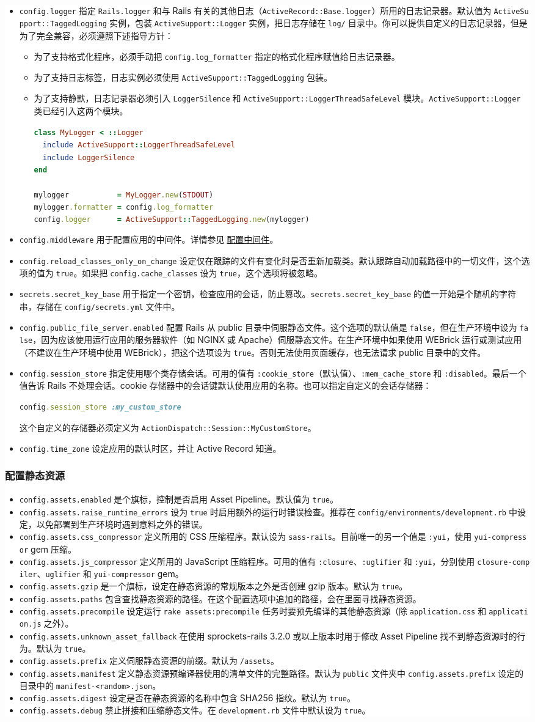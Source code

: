 *   `config.logger` 指定 `Rails.logger` 和与 Rails 有关的其他日志（`ActiveRecord::Base.logger`）所用的日志记录器。默认值为 `ActiveSupport::TaggedLogging` 实例，包装 `ActiveSupport::Logger` 实例，把日志存储在 `log/` 目录中。你可以提供自定义的日志记录器，但是为了完全兼容，必须遵照下述指导方针：

    *   为了支持格式化程序，必须手动把 `config.log_formatter` 指定的格式化程序赋值给日志记录器。
    *   为了支持日志标签，日志实例必须使用 `ActiveSupport::TaggedLogging` 包装。
    *   为了支持静默，日志记录器必须引入 `LoggerSilence` 和 `ActiveSupport::LoggerThreadSafeLevel` 模块。`ActiveSupport::Logger` 类已经引入这两个模块。
    
        ```ruby
        class MyLogger < ::Logger
          include ActiveSupport::LoggerThreadSafeLevel
          include LoggerSilence
        end
        
        mylogger           = MyLogger.new(STDOUT)
        mylogger.formatter = config.log_formatter
        config.logger      = ActiveSupport::TaggedLogging.new(mylogger)
        ```
    
    


*   `config.middleware` 用于配置应用的中间件。详情参见 [配置中间件](#configuring-middleware)。
*   `config.reload_classes_only_on_change` 设定仅在跟踪的文件有变化时是否重新加载类。默认跟踪自动加载路径中的一切文件，这个选项的值为 `true`。如果把 `config.cache_classes` 设为 `true`，这个选项将被忽略。
*   `secrets.secret_key_base` 用于指定一个密钥，检查应用的会话，防止篡改。`secrets.secret_key_base` 的值一开始是个随机的字符串，存储在 `config/secrets.yml` 文件中。
*   `config.public_file_server.enabled` 配置 Rails 从 public 目录中伺服静态文件。这个选项的默认值是 `false`，但在生产环境中设为 `false`，因为应该使用运行应用的服务器软件（如 NGINX 或 Apache）伺服静态文件。在生产环境中如果使用 WEBrick 运行或测试应用（不建议在生产环境中使用 WEBrick），把这个选项设为 `true`。否则无法使用页面缓存，也无法请求 public 目录中的文件。
*   `config.session_store` 指定使用哪个类存储会话。可用的值有 `:cookie_store`（默认值）、`:mem_cache_store` 和 `:disabled`。最后一个值告诉 Rails 不处理会话。cookie 存储器中的会话键默认使用应用的名称。也可以指定自定义的会话存储器：

    ```ruby
    config.session_store :my_custom_store
    ```
    
    这个自定义的存储器必须定义为 `ActionDispatch::Session::MyCustomStore`。


*   `config.time_zone` 设定应用的默认时区，并让 Active Record 知道。

<a class="anchor" id="configuring-assets"></a>

### 配置静态资源

*   `config.assets.enabled` 是个旗标，控制是否启用 Asset Pipeline。默认值为 `true`。
*   `config.assets.raise_runtime_errors` 设为 `true` 时启用额外的运行时错误检查。推荐在 `config/environments/development.rb` 中设定，以免部署到生产环境时遇到意料之外的错误。
*   `config.assets.css_compressor` 定义所用的 CSS 压缩程序。默认设为 `sass-rails`。目前唯一的另一个值是 `:yui`，使用 `yui-compressor` gem 压缩。
*   `config.assets.js_compressor` 定义所用的 JavaScript 压缩程序。可用的值有 `:closure`、`:uglifier` 和 `:yui`，分别使用 `closure-compiler`、`uglifier` 和 `yui-compressor` gem。
*   `config.assets.gzip` 是一个旗标，设定在静态资源的常规版本之外是否创建 gzip 版本。默认为 `true`。
*   `config.assets.paths` 包含查找静态资源的路径。在这个配置选项中追加的路径，会在里面寻找静态资源。
*   `config.assets.precompile` 设定运行 `rake assets:precompile` 任务时要预先编译的其他静态资源（除 `application.css` 和 `application.js` 之外）。
*   `config.assets.unknown_asset_fallback` 在使用 sprockets-rails 3.2.0 或以上版本时用于修改 Asset Pipeline 找不到静态资源时的行为。默认为 `true`。
*   `config.assets.prefix` 定义伺服静态资源的前缀。默认为 `/assets`。
*   `config.assets.manifest` 定义静态资源预编译器使用的清单文件的完整路径。默认为 `public` 文件夹中 `config.assets.prefix` 设定的目录中的 `manifest-<random>.json`。
*   `config.assets.digest` 设定是否在静态资源的名称中包含 SHA256 指纹。默认为 `true`。
*   `config.assets.debug` 禁止拼接和压缩静态文件。在 `development.rb` 文件中默认设为 `true`。
